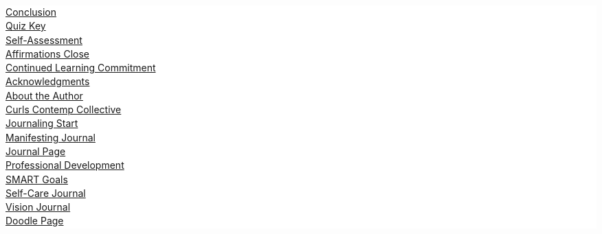 
<div class="toc-section">
<div class="toc-entry">
<div class="entry-title"><a href="28Conclusion.xhtml">Conclusion</a></div>
</div>
<div class="toc-entry">
<div class="entry-title"><a href="29QuizKey.xhtml">Quiz Key</a></div>
</div>
<div class="toc-entry">
<div class="entry-title"><a href="30SelfAssessment.xhtml">Self-Assessment</a></div>
</div>
<div class="toc-entry">
<div class="entry-title"><a href="31AffirmationsClose.xhtml">Affirmations Close</a></div>
</div>
<div class="toc-entry">
<div class="entry-title"><a href="32ContinuedLearningCommitment.xhtml">Continued Learning Commitment</a></div>
</div>
<div class="toc-entry">
<div class="entry-title"><a href="33Acknowledgments.xhtml">Acknowledgments</a></div>
</div>
<div class="toc-entry">
<div class="entry-title"><a href="34AbouttheAuthor.xhtml">About the Author</a></div>
</div>
<div class="toc-entry">
<div class="entry-title"><a href="35CurlsContempCollective.xhtml">Curls Contemp Collective</a></div>
</div>
<div class="toc-entry">
<div class="entry-title"><a href="36JournalingStart.xhtml">Journaling Start</a></div>
</div>
<div class="toc-entry">
<div class="entry-title"><a href="37ManifestingJournal.xhtml">Manifesting Journal</a></div>
</div>
<div class="toc-entry">
<div class="entry-title"><a href="38JournalPage.xhtml">Journal Page</a></div>
</div>
<div class="toc-entry">
<div class="entry-title"><a href="39ProfessionalDevelopment.xhtml">Professional Development</a></div>
</div>
<div class="toc-entry">
<div class="entry-title"><a href="40SMARTGoals.xhtml">SMART Goals</a></div>
</div>
<div class="toc-entry">
<div class="entry-title"><a href="41SelfCareJournal.xhtml">Self-Care Journal</a></div>
</div>
<div class="toc-entry">
<div class="entry-title"><a href="42VisionJournal.xhtml">Vision Journal</a></div>
</div>
<div class="toc-entry">
<div class="entry-title"><a href="43DoodlePage.xhtml">Doodle Page</a></div>
</div>
</div>
</div>
</div>
</main>
</body>
</html>
